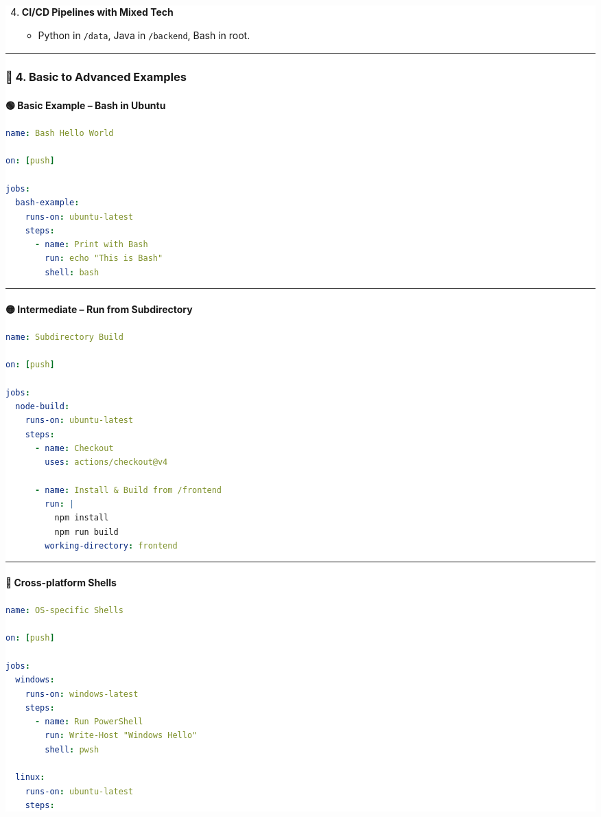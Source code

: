 4. **CI/CD Pipelines with Mixed Tech**

   * Python in `/data`, Java in `/backend`, Bash in root.

---

### 🧪 4. Basic to Advanced Examples

#### 🟢 **Basic Example – Bash in Ubuntu**

```yaml
name: Bash Hello World

on: [push]

jobs:
  bash-example:
    runs-on: ubuntu-latest
    steps:
      - name: Print with Bash
        run: echo "This is Bash"
        shell: bash
```

---

#### 🟡 **Intermediate – Run from Subdirectory**

```yaml
name: Subdirectory Build

on: [push]

jobs:
  node-build:
    runs-on: ubuntu-latest
    steps:
      - name: Checkout
        uses: actions/checkout@v4

      - name: Install & Build from /frontend
        run: |
          npm install
          npm run build
        working-directory: frontend
```

---

#### 🔵 **Cross-platform Shells**

```yaml
name: OS-specific Shells

on: [push]

jobs:
  windows:
    runs-on: windows-latest
    steps:
      - name: Run PowerShell
        run: Write-Host "Windows Hello"
        shell: pwsh

  linux:
    runs-on: ubuntu-latest
    steps:
```